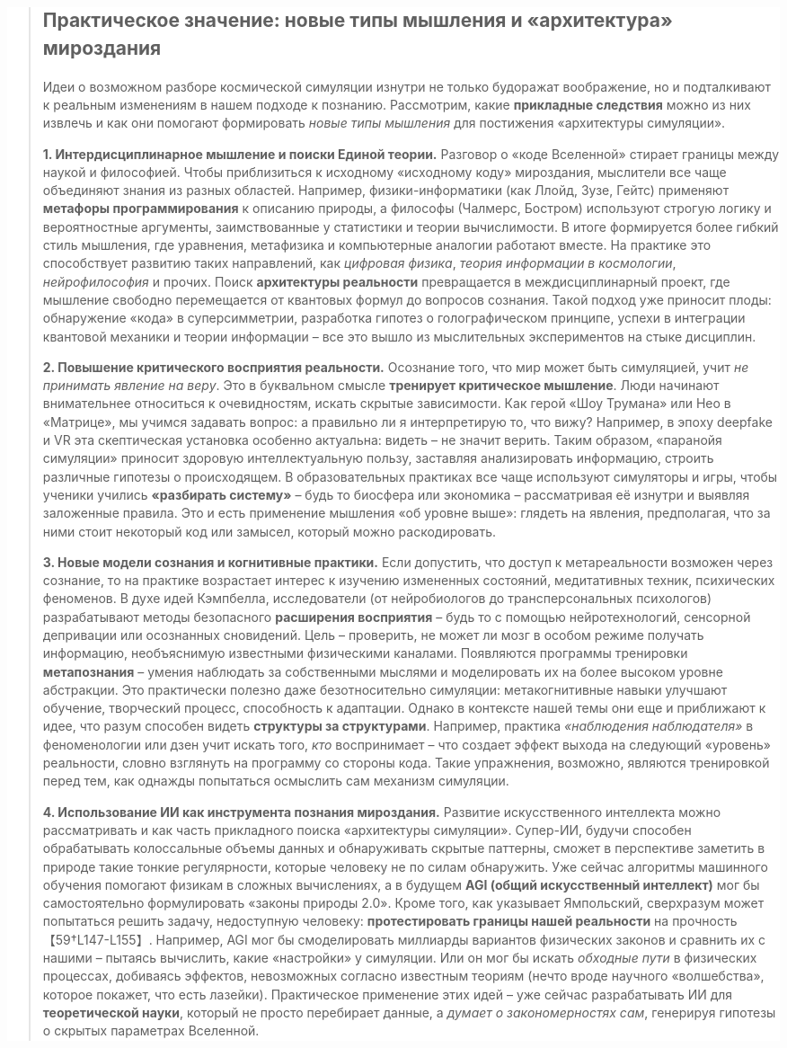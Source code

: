 > 
> ## Практическое значение: новые типы мышления и «архитектура» мироздания
> Идеи о возможном разборе космической симуляции изнутри не только будоражат воображение, но и подталкивают к реальным изменениям в нашем подходе к познанию. Рассмотрим, какие **прикладные следствия** можно из них извлечь и как они помогают формировать *новые типы мышления* для постижения «архитектуры симуляции».
> 
> **1. Интердисциплинарное мышление и поиски Единой теории.** Разговор о «коде Вселенной» стирает границы между наукой и философией. Чтобы приблизиться к исходному «исходному коду» мироздания, мыслители все чаще объединяют знания из разных областей. Например, физики-информатики (как Ллойд, Зузе, Гейтс) применяют **метафоры программирования** к описанию природы, а философы (Чалмерс, Бостром) используют строгую логику и вероятностные аргументы, заимствованные у статистики и теории вычислимости. В итоге формируется более гибкий стиль мышления, где уравнения, метафизика и компьютерные аналогии работают вместе. На практике это способствует развитию таких направлений, как *цифровая физика*, *теория информации в космологии*, *нейрофилософия* и прочих. Поиск **архитектуры реальности** превращается в междисциплинарный проект, где мышление свободно перемещается от квантовых формул до вопросов сознания. Такой подход уже приносит плоды: обнаружение «кода» в суперсимметрии, разработка гипотез о голографическом принципе, успехи в интеграции квантовой механики и теории информации – все это вышло из мыслительных экспериментов на стыке дисциплин.
> 
> **2. Повышение критического восприятия реальности.** Осознание того, что мир может быть симуляцией, учит *не принимать явление на веру*. Это в буквальном смысле **тренирует критическое мышление**. Люди начинают внимательнее относиться к очевидностям, искать скрытые зависимости. Как герой «Шоу Трумана» или Нео в «Матрице», мы учимся задавать вопрос: а правильно ли я интерпретирую то, что вижу? Например, в эпоху deepfake и VR эта скептическая установка особенно актуальна: видеть – не значит верить. Таким образом, «паранойя симуляции» приносит здоровую интеллектуальную пользу, заставляя анализировать информацию, строить различные гипотезы о происходящем. В образовательных практиках все чаще используют симуляторы и игры, чтобы ученики учились **«разбирать систему»** – будь то биосфера или экономика – рассматривая её изнутри и выявляя заложенные правила. Это и есть применение мышления «об уровне выше»: глядеть на явления, предполагая, что за ними стоит некоторый код или замысел, который можно раскодировать.
> 
> **3. Новые модели сознания и когнитивные практики.** Если допустить, что доступ к метареальности возможен через сознание, то на практике возрастает интерес к изучению измененных состояний, медитативных техник, психических феноменов. В духе идей Кэмпбелла, исследователи (от нейробиологов до трансперсональных психологов) разрабатывают методы безопасного **расширения восприятия** – будь то с помощью нейротехнологий, сенсорной депривации или осознанных сновидений. Цель – проверить, не может ли мозг в особом режиме получать информацию, необъяснимую известными физическими каналами. Появляются программы тренировки **метапознания** – умения наблюдать за собственными мыслями и моделировать их на более высоком уровне абстракции. Это практически полезно даже безотносительно симуляции: метакогнитивные навыки улучшают обучение, творческий процесс, способность к адаптации. Однако в контексте нашей темы они еще и приближают к идее, что разум способен видеть **структуры за структурами**. Например, практика *«наблюдения наблюдателя»* в феноменологии или дзен учит искать того, *кто* воспринимает – что создает эффект выхода на следующий «уровень» реальности, словно взглянуть на программу со стороны кода. Такие упражнения, возможно, являются тренировкой перед тем, как однажды попытаться осмыслить сам механизм симуляции.
> 
> **4. Использование ИИ как инструмента познания мироздания.** Развитие искусственного интеллекта можно рассматривать и как часть прикладного поиска «архитектуры симуляции». Супер-ИИ, будучи способен обрабатывать колоссальные объемы данных и обнаруживать скрытые паттерны, сможет в перспективе заметить в природе такие тонкие регулярности, которые человеку не по силам обнаружить. Уже сейчас алгоритмы машинного обучения помогают физикам в сложных вычислениях, а в будущем **AGI (общий искусственный интеллект)** мог бы самостоятельно формулировать «законы природы 2.0». Кроме того, как указывает Ямпольский, сверхразум может попытаться решить задачу, недоступную человеку: **протестировать границы нашей реальности** на прочность【59†L147-L155】. Например, AGI мог бы смоделировать миллиарды вариантов физических законов и сравнить их с нашими – пытаясь вычислить, какие «настройки» у симуляции. Или он мог бы искать *обходные пути* в физических процессах, добиваясь эффектов, невозможных согласно известным теориям (нечто вроде научного «волшебства», которое покажет, что есть лазейки). Практическое применение этих идей – уже сейчас разрабатывать ИИ для **теоретической науки**, который не просто перебирает данные, а *думает о закономерностях сам*, генерируя гипотезы о скрытых параметрах Вселенной.
> 